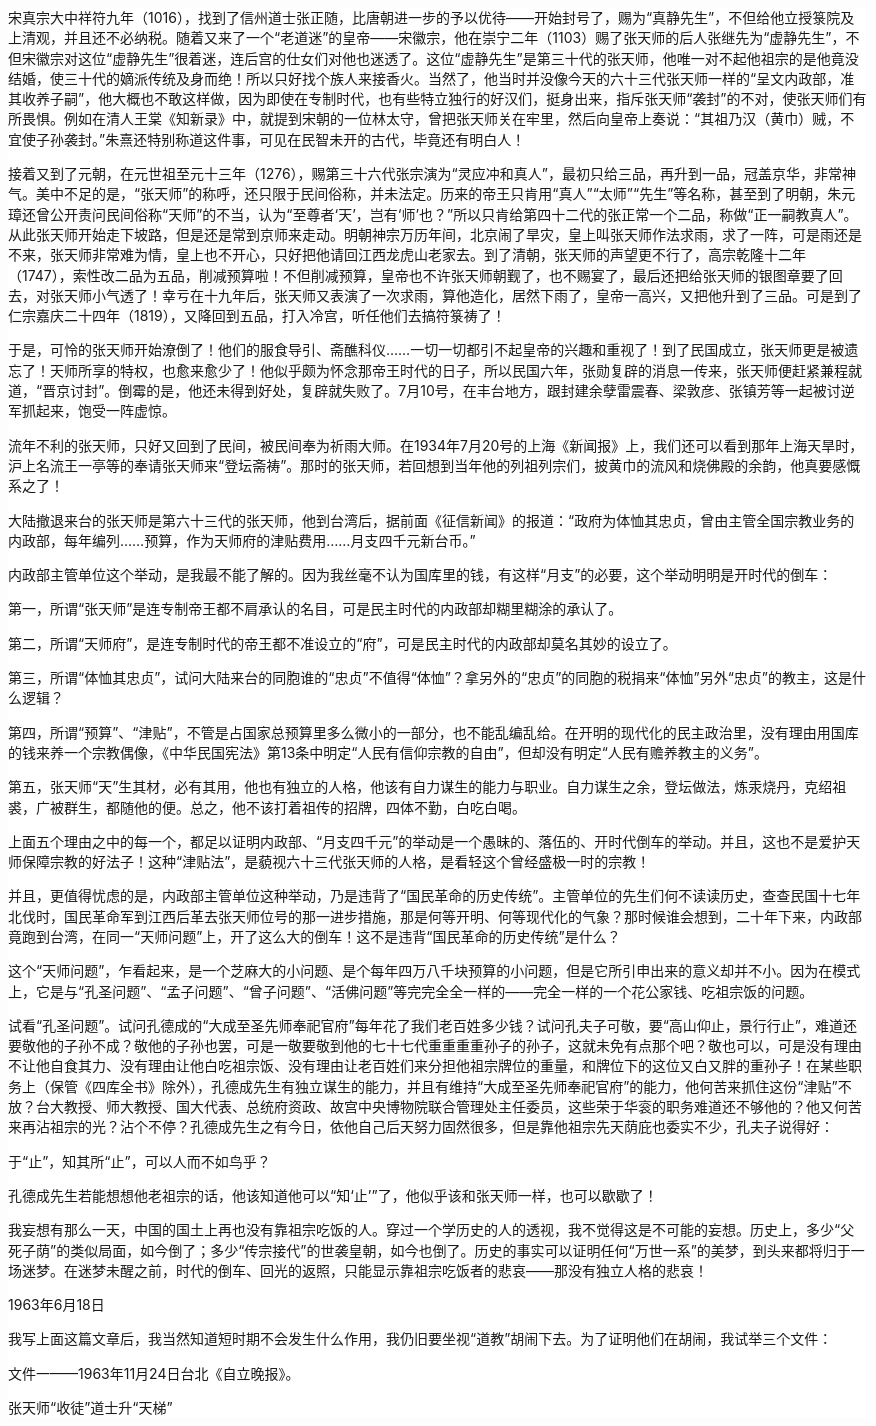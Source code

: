 宋真宗大中祥符九年（1016），找到了信州道士张正随，比唐朝进一步的予以优待——开始封号了，赐为“真静先生”，不但给他立授箓院及上清观，并且还不必纳税。随着又来了一个“老道迷”的皇帝——宋徽宗，他在崇宁二年（1103）赐了张天师的后人张继先为“虚静先生”，不但宋徽宗对这位“虚静先生”很着迷，连后宫的仕女们对他也迷透了。这位“虚静先生”是第三十代的张天师，他唯一对不起他祖宗的是他竟没结婚，使三十代的嫡派传统及身而绝！所以只好找个族人来接香火。当然了，他当时并没像今天的六十三代张天师一样的“呈文内政部，准其收养子嗣”，他大概也不敢这样做，因为即使在专制时代，也有些特立独行的好汉们，挺身出来，指斥张天师“袭封”的不对，使张天师们有所畏惧。例如在清人王棠《知新录》中，就提到宋朝的一位林太守，曾把张天师关在牢里，然后向皇帝上奏说：“其祖乃汉（黄巾）贼，不宜使子孙袭封。”朱熹还特别称道这件事，可见在民智未开的古代，毕竟还有明白人！

接着又到了元朝，在元世祖至元十三年（1276），赐第三十六代张宗演为“灵应冲和真人”，最初只给三品，再升到一品，冠盖京华，非常神气。美中不足的是，“张天师”的称呼，还只限于民间俗称，并未法定。历来的帝王只肯用“真人”“太师”“先生”等名称，甚至到了明朝，朱元璋还曾公开责问民间俗称“天师”的不当，认为“至尊者‘天’，岂有‘师’也？”所以只肯给第四十二代的张正常一个二品，称做“正一嗣教真人”。从此张天师开始走下坡路，但是还是常到京师来走动。明朝神宗万历年间，北京闹了旱灾，皇上叫张天师作法求雨，求了一阵，可是雨还是不来，张天师非常难为情，皇上也不开心，只好把他请回江西龙虎山老家去。到了清朝，张天师的声望更不行了，高宗乾隆十二年（1747），索性改二品为五品，削减预算啦！不但削减预算，皇帝也不许张天师朝觐了，也不赐宴了，最后还把给张天师的银图章要了回去，对张天师小气透了！幸亏在十九年后，张天师又表演了一次求雨，算他造化，居然下雨了，皇帝一高兴，又把他升到了三品。可是到了仁宗嘉庆二十四年（1819），又降回到五品，打入冷宫，听任他们去搞符箓祷了！

于是，可怜的张天师开始潦倒了！他们的服食导引、斋醮科仪……一切一切都引不起皇帝的兴趣和重视了！到了民国成立，张天师更是被遗忘了！天师所享的特权，也愈来愈少了！他似乎颇为怀念那帝王时代的日子，所以民国六年，张勋复辟的消息一传来，张天师便赶紧兼程就道，“晋京讨封”。倒霉的是，他还未得到好处，复辟就失败了。7月10号，在丰台地方，跟封建余孽雷震春、梁敦彦、张镇芳等一起被讨逆军抓起来，饱受一阵虚惊。

流年不利的张天师，只好又回到了民间，被民间奉为祈雨大师。在1934年7月20号的上海《新闻报》上，我们还可以看到那年上海天旱时，沪上名流王一亭等的奉请张天师来“登坛斋祷”。那时的张天师，若回想到当年他的列祖列宗们，披黄巾的流风和烧佛殿的余韵，他真要感慨系之了！

大陆撤退来台的张天师是第六十三代的张天师，他到台湾后，据前面《征信新闻》的报道：“政府为体恤其忠贞，曾由主管全国宗教业务的内政部，每年编列……预算，作为天师府的津贴费用……月支四千元新台币。”

内政部主管单位这个举动，是我最不能了解的。因为我丝毫不认为国库里的钱，有这样“月支”的必要，这个举动明明是开时代的倒车：

第一，所谓“张天师”是连专制帝王都不肩承认的名目，可是民主时代的内政部却糊里糊涂的承认了。

第二，所谓“天师府”，是连专制时代的帝王都不准设立的“府”，可是民主时代的内政部却莫名其妙的设立了。

第三，所谓“体恤其忠贞”，试问大陆来台的同胞谁的“忠贞”不值得“体恤”？拿另外的“忠贞”的同胞的税捐来“体恤”另外“忠贞”的教主，这是什么逻辑？

第四，所谓“预算”、“津贴”，不管是占国家总预算里多么微小的一部分，也不能乱编乱给。在开明的现代化的民主政治里，没有理由用国库的钱来养一个宗教偶像，《中华民国宪法》第13条中明定“人民有信仰宗教的自由”，但却没有明定“人民有赡养教主的义务”。

第五，张天师“天”生其材，必有其用，他也有独立的人格，他该有自力谋生的能力与职业。自力谋生之余，登坛做法，炼汞烧丹，克绍祖裘，广被群生，都随他的便。总之，他不该打着祖传的招牌，四体不勤，白吃白喝。

上面五个理由之中的每一个，都足以证明内政部、“月支四千元”的举动是一个愚昧的、落伍的、开时代倒车的举动。并且，这也不是爱护天师保障宗教的好法子！这种“津贴法”，是藐视六十三代张天师的人格，是看轻这个曾经盛极一时的宗教！

并且，更值得忧虑的是，内政部主管单位这种举动，乃是违背了“国民革命的历史传统”。主管单位的先生们何不读读历史，查查民国十七年北伐时，国民革命军到江西后革去张天师位号的那一进步措施，那是何等开明、何等现代化的气象？那时候谁会想到，二十年下来，内政部竟跑到台湾，在同一“天师问题”上，开了这么大的倒车！这不是违背“国民革命的历史传统”是什么？

这个“天师问题”，乍看起来，是一个芝麻大的小问题、是个每年四万八千块预算的小问题，但是它所引申出来的意义却并不小。因为在模式上，它是与“孔圣问题”、“孟子问题”、“曾子问题”、“活佛问题”等完完全全一样的——完全一样的一个花公家钱、吃祖宗饭的问题。

试看“孔圣问题”。试问孔德成的“大成至圣先师奉祀官府”每年花了我们老百姓多少钱？试问孔夫子可敬，要“高山仰止，景行行止”，难道还要敬他的子孙不成？敬他的子孙也罢，可是一敬要敬到他的七十七代重重重重孙子的孙子，这就未免有点那个吧？敬也可以，可是没有理由不让他自食其力、没有理由让他白吃祖宗饭、没有理由让老百姓们来分担他祖宗牌位的重量，和牌位下的这位又白又胖的重孙子！在某些职务上（保管《四库全书》除外），孔德成先生有独立谋生的能力，并且有维持“大成至圣先师奉祀官府”的能力，他何苦来抓住这份“津贴”不放？台大教授、师大教授、国大代表、总统府资政、故宫中央博物院联合管理处主任委员，这些荣于华衮的职务难道还不够他的？他又何苦来再沾祖宗的光？沾个不停？孔德成先生之有今日，依他自己后天努力固然很多，但是靠他祖宗先天荫庇也委实不少，孔夫子说得好：

于“止”，知其所“止”，可以人而不如鸟乎？

孔德成先生若能想想他老祖宗的话，他该知道他可以“知‘止’”了，他似乎该和张天师一样，也可以歇歇了！

我妄想有那么一天，中国的国土上再也没有靠祖宗吃饭的人。穿过一个学历史的人的透视，我不觉得这是不可能的妄想。历史上，多少“父死子荫”的类似局面，如今倒了；多少“传宗接代”的世袭皇朝，如今也倒了。历史的事实可以证明任何“万世一系”的美梦，到头来都将归于一场迷梦。在迷梦未醒之前，时代的倒车、回光的返照，只能显示靠祖宗吃饭者的悲哀——那没有独立人格的悲哀！

1963年6月18日

我写上面这篇文章后，我当然知道短时期不会发生什么作用，我仍旧要坐视“道教”胡闹下去。为了证明他们在胡闹，我试举三个文件：

文件一——1963年11月24日台北《自立晚报》。

张天师“收徒”道士升“天梯”
